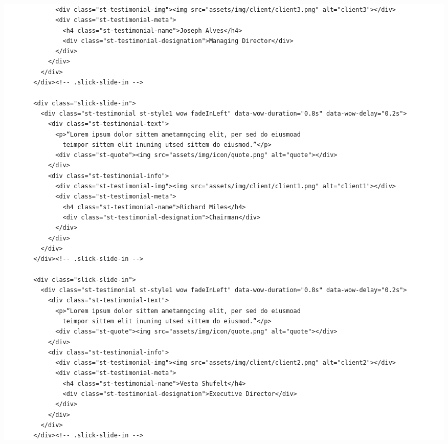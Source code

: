                   <div class="st-testimonial-img"><img src="assets/img/client/client3.png" alt="client3"></div>
                  <div class="st-testimonial-meta">
                    <h4 class="st-testimonial-name">Joseph Alves</h4>
                    <div class="st-testimonial-designation">Managing Director</div>
                  </div>
                </div>
              </div>
            </div><!-- .slick-slide-in -->

            <div class="slick-slide-in">
              <div class="st-testimonial st-style1 wow fadeInLeft" data-wow-duration="0.8s" data-wow-delay="0.2s">
                <div class="st-testimonial-text">
                  <p>“Lorem ipsum dolor sittem ametamngcing elit, per sed do eiusmoad
                    teimpor sittem elit inuning utsed sittem do eiusmod.”</p>
                  <div class="st-quote"><img src="assets/img/icon/quote.png" alt="quote"></div>
                </div>
                <div class="st-testimonial-info">
                  <div class="st-testimonial-img"><img src="assets/img/client/client1.png" alt="client1"></div>
                  <div class="st-testimonial-meta">
                    <h4 class="st-testimonial-name">Richard Miles</h4>
                    <div class="st-testimonial-designation">Chairman</div>
                  </div>
                </div>
              </div>
            </div><!-- .slick-slide-in -->

            <div class="slick-slide-in">
              <div class="st-testimonial st-style1 wow fadeInLeft" data-wow-duration="0.8s" data-wow-delay="0.2s">
                <div class="st-testimonial-text">
                  <p>“Lorem ipsum dolor sittem ametamngcing elit, per sed do eiusmoad
                    teimpor sittem elit inuning utsed sittem do eiusmod.”</p>
                  <div class="st-quote"><img src="assets/img/icon/quote.png" alt="quote"></div>
                </div>
                <div class="st-testimonial-info">
                  <div class="st-testimonial-img"><img src="assets/img/client/client2.png" alt="client2"></div>
                  <div class="st-testimonial-meta">
                    <h4 class="st-testimonial-name">Vesta Shufelt</h4>
                    <div class="st-testimonial-designation">Executive Director</div>
                  </div>
                </div>
              </div>
            </div><!-- .slick-slide-in -->
